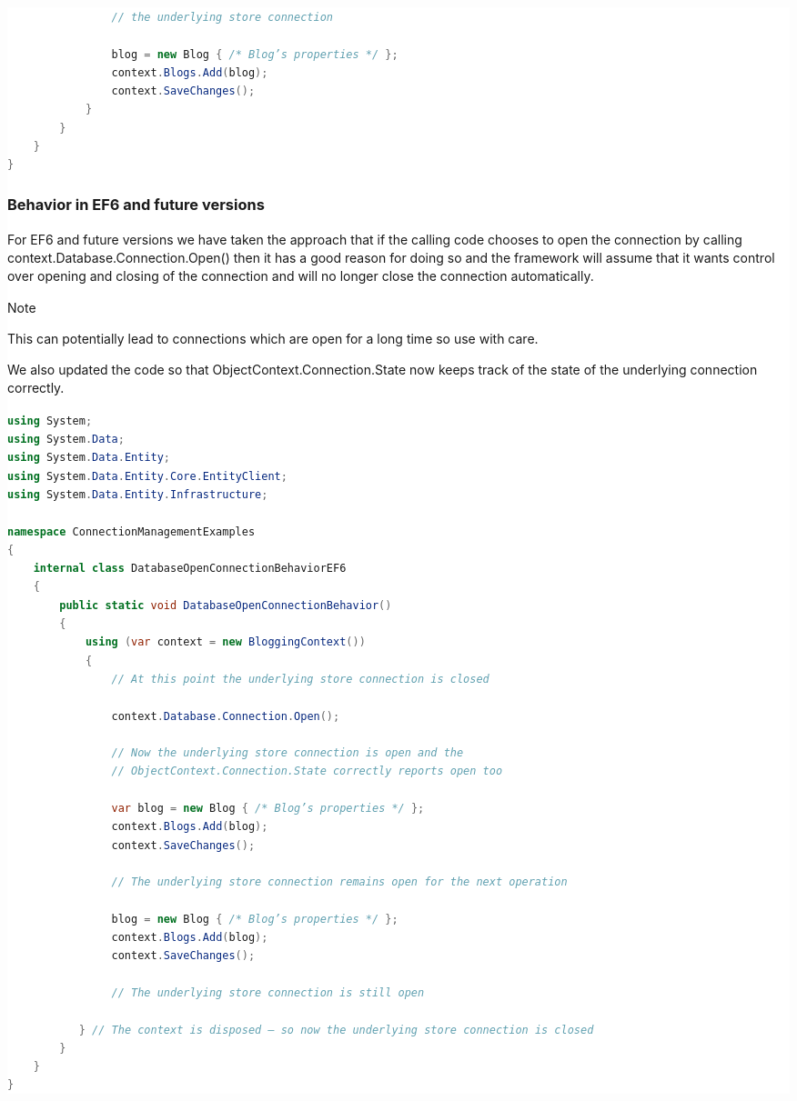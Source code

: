 ``` csharp
                // the underlying store connection

                blog = new Blog { /* Blog’s properties */ };
                context.Blogs.Add(blog);
                context.SaveChanges();
            }
        }
    }
}
```  

### Behavior in EF6 and future versions  

For EF6 and future versions we have taken the approach that if the calling code chooses to open the connection by calling context.Database.Connection.Open() then it has a good reason for doing so and the framework will assume that it wants control over opening and closing of the connection and will no longer close the connection automatically.  

> [!NOTE]
> This can potentially lead to connections which are open for a long time so use with care.  

We also updated the code so that ObjectContext.Connection.State now keeps track of the state of the underlying connection correctly.  

``` csharp
using System;
using System.Data;
using System.Data.Entity;
using System.Data.Entity.Core.EntityClient;
using System.Data.Entity.Infrastructure;

namespace ConnectionManagementExamples
{
    internal class DatabaseOpenConnectionBehaviorEF6
    {
        public static void DatabaseOpenConnectionBehavior()
        {
            using (var context = new BloggingContext())
            {
                // At this point the underlying store connection is closed

                context.Database.Connection.Open();

                // Now the underlying store connection is open and the
                // ObjectContext.Connection.State correctly reports open too

                var blog = new Blog { /* Blog’s properties */ };
                context.Blogs.Add(blog);
                context.SaveChanges();

                // The underlying store connection remains open for the next operation  

                blog = new Blog { /* Blog’s properties */ };
                context.Blogs.Add(blog);
                context.SaveChanges();

                // The underlying store connection is still open

           } // The context is disposed – so now the underlying store connection is closed
        }
    }
}
```  
